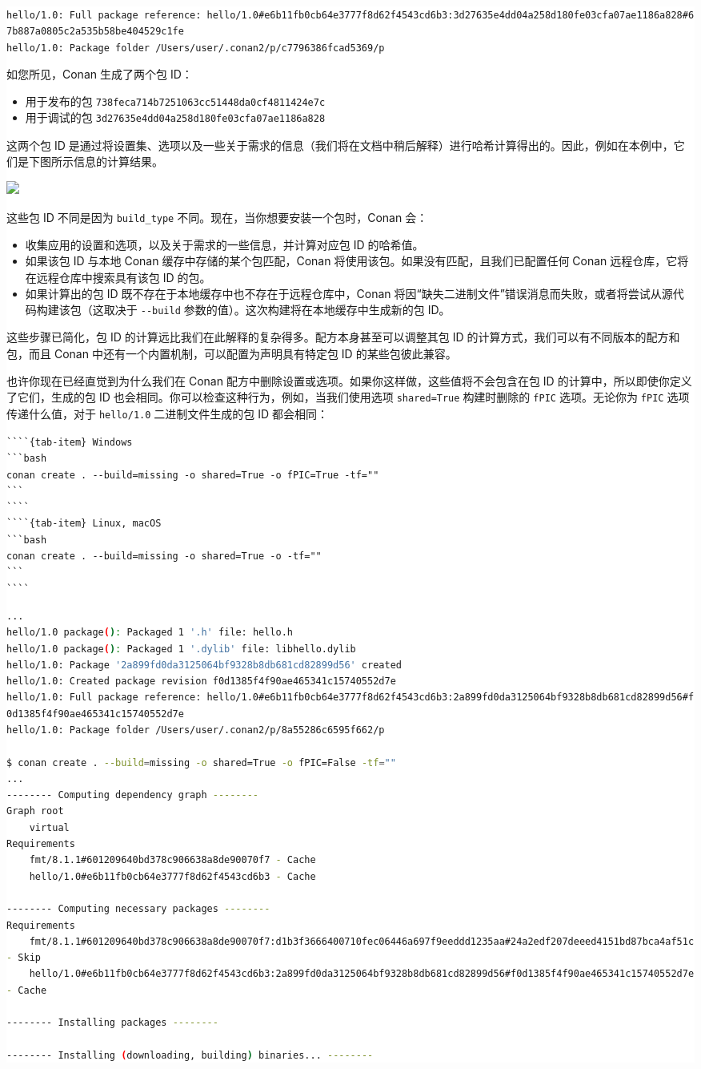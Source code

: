 ```{code-block} bash
hello/1.0: Full package reference: hello/1.0#e6b11fb0cb64e3777f8d62f4543cd6b3:3d27635e4dd04a258d180fe03cfa07ae1186a828#67b887a0805c2a535b58be404529c1fe
hello/1.0: Package folder /Users/user/.conan2/p/c7796386fcad5369/p
```

如您所见，Conan 生成了两个包 ID：

- 用于发布的包 `738feca714b7251063cc51448da0cf4811424e7c`
- 用于调试的包 `3d27635e4dd04a258d180fe03cfa07ae1186a828`

这两个包 ID 是通过将设置集、选项以及一些关于需求的信息（我们将在文档中稍后解释）进行哈希计算得出的。因此，例如在本例中，它们是下图所示信息的计算结果。

![](https://docs.conan.io/2/_images/conan-package_id.png)

这些包 ID 不同是因为 `build_type` 不同。现在，当你想要安装一个包时，Conan 会：

- 收集应用的设置和选项，以及关于需求的一些信息，并计算对应包 ID 的哈希值。
- 如果该包 ID 与本地 Conan 缓存中存储的某个包匹配，Conan 将使用该包。如果没有匹配，且我们已配置任何 Conan 远程仓库，它将在远程仓库中搜索具有该包 ID 的包。
- 如果计算出的包 ID 既不存在于本地缓存中也不存在于远程仓库中，Conan 将因“缺失二进制文件”错误消息而失败，或者将尝试从源代码构建该包（这取决于 `--build` 参数的值）。这次构建将在本地缓存中生成新的包 ID。

这些步骤已简化，包 ID 的计算远比我们在此解释的复杂得多。配方本身甚至可以调整其包 ID 的计算方式，我们可以有不同版本的配方和包，而且 Conan 中还有一个内置机制，可以配置为声明具有特定包 ID 的某些包彼此兼容。

也许你现在已经直觉到为什么我们在 Conan 配方中删除设置或选项。如果你这样做，这些值将不会包含在包 ID 的计算中，所以即使你定义了它们，生成的包 ID 也会相同。你可以检查这种行为，例如，当我们使用选项 `shared=True` 构建时删除的 `fPIC` 选项。无论你为 `fPIC` 选项传递什么值，对于 `hello/1.0` 二进制文件生成的包 ID 都会相同：

`````{tab-set}
````{tab-item} Windows
```bash
conan create . --build=missing -o shared=True -o fPIC=True -tf=""
```
````
````{tab-item} Linux, macOS
```bash
conan create . --build=missing -o shared=True -o -tf=""
```
````
`````

```bash
...
hello/1.0 package(): Packaged 1 '.h' file: hello.h
hello/1.0 package(): Packaged 1 '.dylib' file: libhello.dylib
hello/1.0: Package '2a899fd0da3125064bf9328b8db681cd82899d56' created
hello/1.0: Created package revision f0d1385f4f90ae465341c15740552d7e
hello/1.0: Full package reference: hello/1.0#e6b11fb0cb64e3777f8d62f4543cd6b3:2a899fd0da3125064bf9328b8db681cd82899d56#f0d1385f4f90ae465341c15740552d7e
hello/1.0: Package folder /Users/user/.conan2/p/8a55286c6595f662/p

$ conan create . --build=missing -o shared=True -o fPIC=False -tf=""
...
-------- Computing dependency graph --------
Graph root
    virtual
Requirements
    fmt/8.1.1#601209640bd378c906638a8de90070f7 - Cache
    hello/1.0#e6b11fb0cb64e3777f8d62f4543cd6b3 - Cache

-------- Computing necessary packages --------
Requirements
    fmt/8.1.1#601209640bd378c906638a8de90070f7:d1b3f3666400710fec06446a697f9eeddd1235aa#24a2edf207deeed4151bd87bca4af51c - Skip
    hello/1.0#e6b11fb0cb64e3777f8d62f4543cd6b3:2a899fd0da3125064bf9328b8db681cd82899d56#f0d1385f4f90ae465341c15740552d7e - Cache

-------- Installing packages --------

-------- Installing (downloading, building) binaries... --------
```